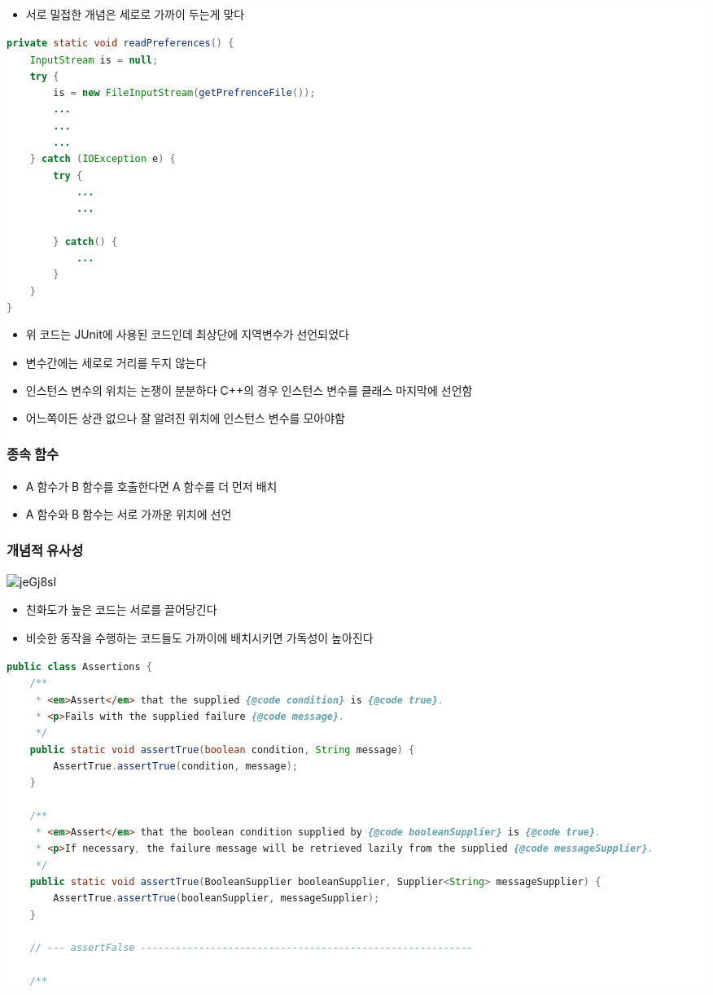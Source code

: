 - 서로 밀접한 개념은 세로로 가까이 두는게 맞다

```java
private static void readPreferences() {
    InputStream is = null;
    try {
        is = new FileInputStream(getPrefrenceFile());
        ...
        ...
        ...
    } catch (IOException e) {
        try {
            ...
            ...

        } catch() {
            ...
        }
    }
}
```

- 위 코드는 JUnit에 사용된 코드인데 최상단에 지역변수가 선언되었다

- 변수간에는 세로로 거리를 두지 않는다

- 인스턴스 변수의 위치는 논쟁이 분분하다 C++의 경우 인스턴스 변수를 클래스 마지막에 선언함

- 어느쪽이든 상관 없으나 잘 알려진 위치에 인스턴스 변수를 모아야함

### 종속 함수

- A 함수가 B 함수를 호출한다면 A 함수를 더 먼저 배치

- A 함수와 B 함수는 서로 가까운 위치에 선언

### 개념적 유사성

![jeGj8sI](https://user-images.githubusercontent.com/43809168/89734172-75d38480-da95-11ea-9cb7-d210017fd1dd.jpg)

- 친화도가 높은 코드는 서로를 끌어당긴다

- 비슷한 동작을 수행하는 코드들도 가까이에 배치시키면 가독성이 높아진다

```java
public class Assertions {
	/**
	 * <em>Assert</em> that the supplied {@code condition} is {@code true}.
	 * <p>Fails with the supplied failure {@code message}.
	 */
	public static void assertTrue(boolean condition, String message) {
		AssertTrue.assertTrue(condition, message);
	}

	/**
	 * <em>Assert</em> that the boolean condition supplied by {@code booleanSupplier} is {@code true}.
	 * <p>If necessary, the failure message will be retrieved lazily from the supplied {@code messageSupplier}.
	 */
	public static void assertTrue(BooleanSupplier booleanSupplier, Supplier<String> messageSupplier) {
		AssertTrue.assertTrue(booleanSupplier, messageSupplier);
	}

	// --- assertFalse ---------------------------------------------------------

	/**
```
